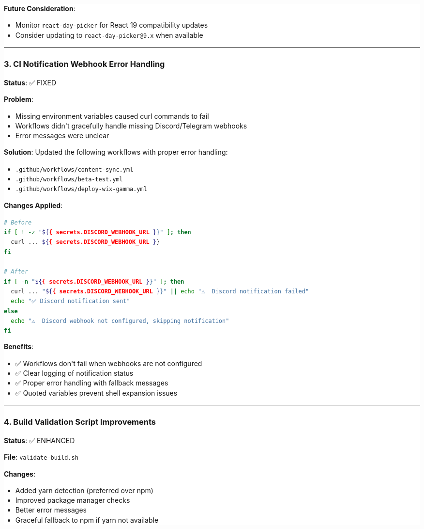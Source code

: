 **Future Consideration**:
- Monitor `react-day-picker` for React 19 compatibility updates
- Consider updating to `react-day-picker@9.x` when available

---

### 3. CI Notification Webhook Error Handling
**Status**: ✅ FIXED

**Problem**:
- Missing environment variables caused curl commands to fail
- Workflows didn't gracefully handle missing Discord/Telegram webhooks
- Error messages were unclear

**Solution**:
Updated the following workflows with proper error handling:
- `.github/workflows/content-sync.yml`
- `.github/workflows/beta-test.yml`
- `.github/workflows/deploy-wix-gamma.yml`

**Changes Applied**:
```bash
# Before
if [ ! -z "${{ secrets.DISCORD_WEBHOOK_URL }}" ]; then
  curl ... ${{ secrets.DISCORD_WEBHOOK_URL }}
fi

# After
if [ -n "${{ secrets.DISCORD_WEBHOOK_URL }}" ]; then
  curl ... "${{ secrets.DISCORD_WEBHOOK_URL }}" || echo "⚠️  Discord notification failed"
  echo "✅ Discord notification sent"
else
  echo "⚠️  Discord webhook not configured, skipping notification"
fi
```

**Benefits**:
- ✅ Workflows don't fail when webhooks are not configured
- ✅ Clear logging of notification status
- ✅ Proper error handling with fallback messages
- ✅ Quoted variables prevent shell expansion issues

---

### 4. Build Validation Script Improvements
**Status**: ✅ ENHANCED

**File**: `validate-build.sh`

**Changes**:
- Added yarn detection (preferred over npm)
- Improved package manager checks
- Better error messages
- Graceful fallback to npm if yarn not available
